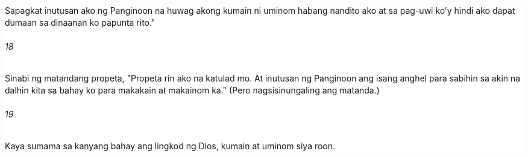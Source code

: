 

Sapagkat inutusan ako ng Panginoon na huwag akong kumain ni uminom habang nandito ako at sa pag-uwi koʼy hindi ako dapat dumaan sa dinaanan ko papunta rito." 





















###### 18 










Sinabi ng matandang propeta, "Propeta rin ako na katulad mo. At inutusan ng Panginoon ang isang anghel para sabihin sa akin na dalhin kita sa bahay ko para makakain at makainom ka." (Pero nagsisinungaling ang matanda.) 





















###### 19 










Kaya sumama sa kanyang bahay ang lingkod ng Dios, kumain at uminom siya roon. 












